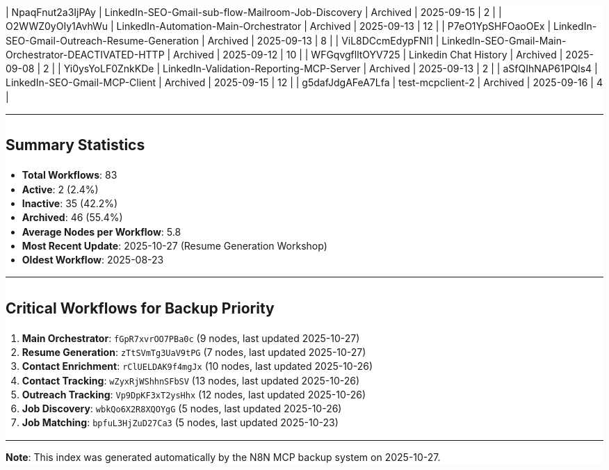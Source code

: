| NpaqFnut2a3IjPAy | LinkedIn-SEO-Gmail-sub-flow-Mailroom-Job-Discovery | Archived | 2025-09-15 | 2 |
| O2WWZ0yOIy1AvhWu | LinkedIn-Automation-Main-Orchestrator | Archived | 2025-09-13 | 12 |
| P7eO1YpSHFOaoOEx | LinkedIn-SEO-Gmail-Outreach-Resume-Generation | Archived | 2025-09-13 | 8 |
| ViL8DCcmEdypFNl1 | LinkedIn-SEO-Gmail-Main-Orchestrator-DEACTIVATED-HTTP | Archived | 2025-09-12 | 10 |
| WFGqvgflltOYV725 | Linkedin Chat History | Archived | 2025-09-08 | 2 |
| Yi0ysYoLF0ZnkKDe | LinkedIn-Validation-Reporting-MCP-Server | Archived | 2025-09-13 | 2 |
| aSfQIhNAP61PQls4 | LinkedIn-SEO-Gmail-MCP-Client | Archived | 2025-09-15 | 12 |
| g5dafJdgAFeA7Lfa | test-mcpclient-2 | Archived | 2025-09-16 | 4 |

---

## Summary Statistics

- **Total Workflows**: 83
- **Active**: 2 (2.4%)
- **Inactive**: 35 (42.2%)
- **Archived**: 46 (55.4%)
- **Average Nodes per Workflow**: 5.8
- **Most Recent Update**: 2025-10-27 (Resume Generation Workshop)
- **Oldest Workflow**: 2025-08-23

---

## Critical Workflows for Backup Priority

1. **Main Orchestrator**: `fGpR7xvrOO7PBa0c` (9 nodes, last updated 2025-10-27)
2. **Resume Generation**: `zTtSVmTg3UaV9tPG` (7 nodes, last updated 2025-10-27)
3. **Contact Enrichment**: `rClUELDAK9f4mgJx` (10 nodes, last updated 2025-10-26)
4. **Contact Tracking**: `wZyxRjWShhnSFbSV` (13 nodes, last updated 2025-10-26)
5. **Outreach Tracking**: `Vp9DpKF3xT2ysHhx` (12 nodes, last updated 2025-10-26)
6. **Job Discovery**: `wbkQo6X2R8XQOYgG` (5 nodes, last updated 2025-10-26)
7. **Job Matching**: `bpfuL3HjZuD27Ca3` (5 nodes, last updated 2025-10-23)

---

**Note**: This index was generated automatically by the N8N MCP backup system on 2025-10-27.

